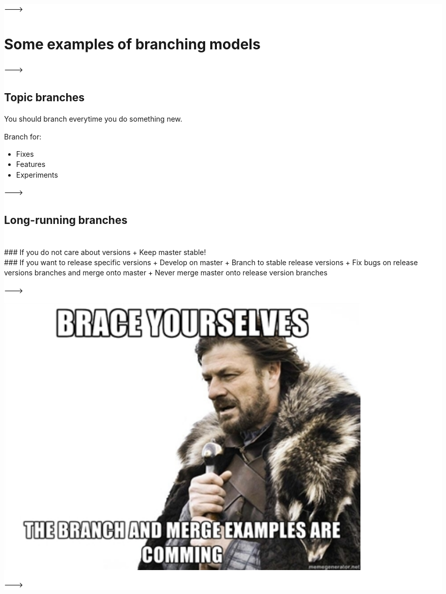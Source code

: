 
--->

# Some examples of branching models

--->

## Topic branches

You should branch everytime you do something new.

Branch for:

+ Fixes
+ Features
+ Experiments

--->

## Long-running branches
<br>
### If you do not care about versions
+ Keep master stable!

<br>
### If you want to release specific versions
+ Develop on master
+ Branch to stable release versions
+ Fix bugs on release versions branches and merge onto master
+ Never merge master onto release version branches

--->

<img src="images/branch_merge_meme.jpg" width="700px" />

--->
